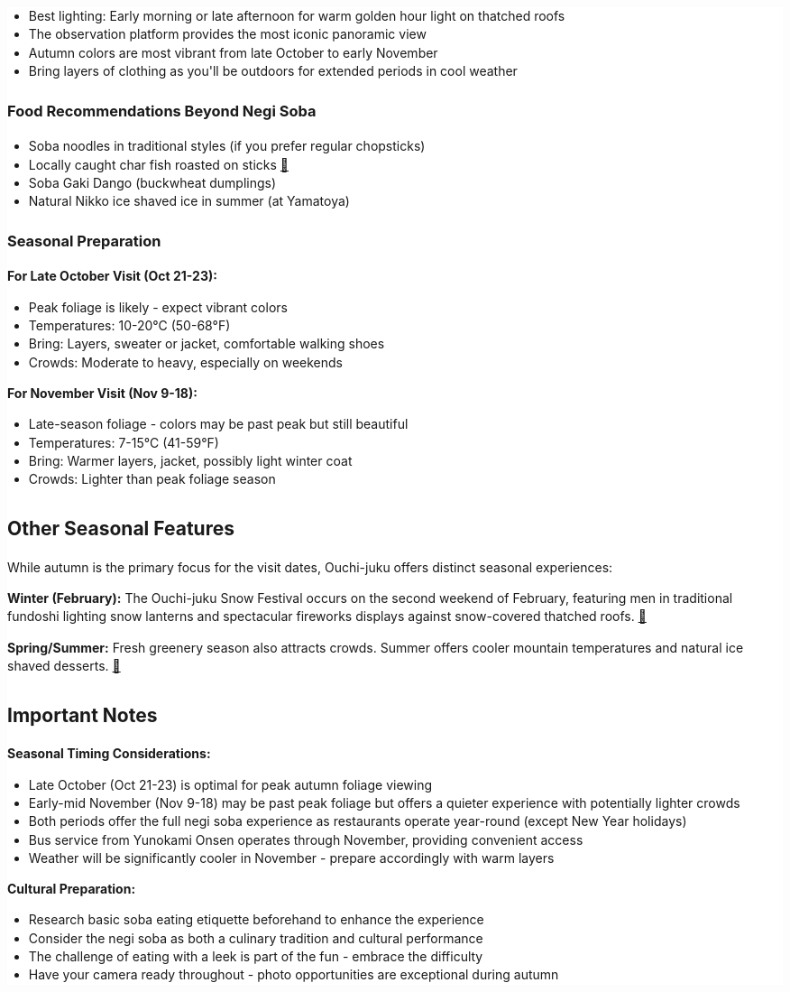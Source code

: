 - Best lighting: Early morning or late afternoon for warm golden hour light on thatched roofs
- The observation platform provides the most iconic panoramic view
- Autumn colors are most vibrant from late October to early November
- Bring layers of clothing as you'll be outdoors for extended periods in cool weather

### Food Recommendations Beyond Negi Soba

- Soba noodles in traditional styles (if you prefer regular chopsticks)
- Locally caught char fish roasted on sticks [🔗](https://www.japan-guide.com/e/e7710.html)
- Soba Gaki Dango (buckwheat dumplings)
- Natural Nikko ice shaved ice in summer (at Yamatoya)

### Seasonal Preparation

**For Late October Visit (Oct 21-23):**
- Peak foliage is likely - expect vibrant colors
- Temperatures: 10-20°C (50-68°F)
- Bring: Layers, sweater or jacket, comfortable walking shoes
- Crowds: Moderate to heavy, especially on weekends

**For November Visit (Nov 9-18):**
- Late-season foliage - colors may be past peak but still beautiful
- Temperatures: 7-15°C (41-59°F)
- Bring: Warmer layers, jacket, possibly light winter coat
- Crowds: Lighter than peak foliage season

## Other Seasonal Features

While autumn is the primary focus for the visit dates, Ouchi-juku offers distinct seasonal experiences:

**Winter (February):**
The Ouchi-juku Snow Festival occurs on the second weekend of February, featuring men in traditional fundoshi lighting snow lanterns and spectacular fireworks displays against snow-covered thatched roofs. [🔗](https://matcha-jp.com/en/22032)

**Spring/Summer:**
Fresh greenery season also attracts crowds. Summer offers cooler mountain temperatures and natural ice shaved desserts. [🔗](https://triplovers.jp/tohoku/en/article/2307)

## Important Notes

**Seasonal Timing Considerations:**
- Late October (Oct 21-23) is optimal for peak autumn foliage viewing
- Early-mid November (Nov 9-18) may be past peak foliage but offers a quieter experience with potentially lighter crowds
- Both periods offer the full negi soba experience as restaurants operate year-round (except New Year holidays)
- Bus service from Yunokami Onsen operates through November, providing convenient access
- Weather will be significantly cooler in November - prepare accordingly with warm layers

**Cultural Preparation:**
- Research basic soba eating etiquette beforehand to enhance the experience
- Consider the negi soba as both a culinary tradition and cultural performance
- The challenge of eating with a leek is part of the fun - embrace the difficulty
- Have your camera ready throughout - photo opportunities are exceptional during autumn
